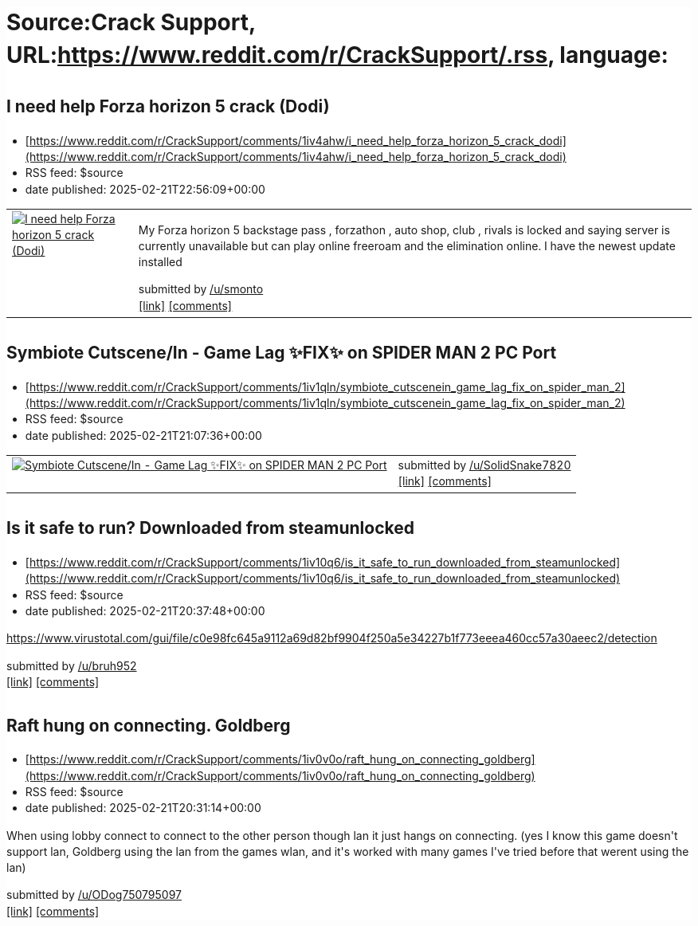 # Source:Crack Support, URL:https://www.reddit.com/r/CrackSupport/.rss, language:

## I need help Forza horizon 5 crack (Dodi)
 - [https://www.reddit.com/r/CrackSupport/comments/1iv4ahw/i_need_help_forza_horizon_5_crack_dodi](https://www.reddit.com/r/CrackSupport/comments/1iv4ahw/i_need_help_forza_horizon_5_crack_dodi)
 - RSS feed: $source
 - date published: 2025-02-21T22:56:09+00:00

<table> <tr><td> <a href="https://www.reddit.com/r/CrackSupport/comments/1iv4ahw/i_need_help_forza_horizon_5_crack_dodi/"> <img src="https://preview.redd.it/u66ugpmaokke1.jpeg?width=640&amp;crop=smart&amp;auto=webp&amp;s=7b7ddb9bb6d692a0c73516c70b7e8ec35d62bfd0" alt="I need help Forza horizon 5 crack (Dodi)" title="I need help Forza horizon 5 crack (Dodi)" /> </a> </td><td> <div class="md"><p>My Forza horizon 5 backstage pass , forzathon , auto shop, club , rivals is locked and saying server is currently unavailable but can play online freeroam and the elimination online. I have the newest update installed </p> </div> &#32; submitted by &#32; <a href="https://www.reddit.com/user/smonto"> /u/smonto </a> <br/> <span><a href="https://i.redd.it/u66ugpmaokke1.jpeg">[link]</a></span> &#32; <span><a href="https://www.reddit.com/r/CrackSupport/comments/1iv4ahw/i_need_help_forza_horizon_5_crack_dodi/">[comments]</a></span> </td></tr></table>

## Symbiote Cutscene/In - Game Lag ✨FIX✨ on SPIDER MAN 2 PC Port
 - [https://www.reddit.com/r/CrackSupport/comments/1iv1qln/symbiote_cutscenein_game_lag_fix_on_spider_man_2](https://www.reddit.com/r/CrackSupport/comments/1iv1qln/symbiote_cutscenein_game_lag_fix_on_spider_man_2)
 - RSS feed: $source
 - date published: 2025-02-21T21:07:36+00:00

<table> <tr><td> <a href="https://www.reddit.com/r/CrackSupport/comments/1iv1qln/symbiote_cutscenein_game_lag_fix_on_spider_man_2/"> <img src="https://external-preview.redd.it/VXB8i67nIlE726PSbhhwk0ufaLQDFMwXv3qSOCBPThQ.jpg?width=320&amp;crop=smart&amp;auto=webp&amp;s=fee40fa5d9848801c6f28fa16bec6ba74f99f1f7" alt="Symbiote Cutscene/In - Game Lag ✨FIX✨ on SPIDER MAN 2 PC Port" title="Symbiote Cutscene/In - Game Lag ✨FIX✨ on SPIDER MAN 2 PC Port" /> </a> </td><td> &#32; submitted by &#32; <a href="https://www.reddit.com/user/SolidSnake7820"> /u/SolidSnake7820 </a> <br/> <span><a href="https://youtube.com/watch?v=vvS35LXUG60&amp;si=NbbsFHfUce2j_hUj">[link]</a></span> &#32; <span><a href="https://www.reddit.com/r/CrackSupport/comments/1iv1qln/symbiote_cutscenein_game_lag_fix_on_spider_man_2/">[comments]</a></span> </td></tr></table>

## Is it safe to run? Downloaded from steamunlocked
 - [https://www.reddit.com/r/CrackSupport/comments/1iv10q6/is_it_safe_to_run_downloaded_from_steamunlocked](https://www.reddit.com/r/CrackSupport/comments/1iv10q6/is_it_safe_to_run_downloaded_from_steamunlocked)
 - RSS feed: $source
 - date published: 2025-02-21T20:37:48+00:00

<div class="md"><p><a href="https://www.virustotal.com/gui/file/c0e98fc645a9112a69d82bf9904f250a5e34227b1f773eeea460cc57a30aeec2/detection">https://www.virustotal.com/gui/file/c0e98fc645a9112a69d82bf9904f250a5e34227b1f773eeea460cc57a30aeec2/detection</a></p> </div> &#32; submitted by &#32; <a href="https://www.reddit.com/user/bruh952"> /u/bruh952 </a> <br/> <span><a href="https://www.reddit.com/r/CrackSupport/comments/1iv10q6/is_it_safe_to_run_downloaded_from_steamunlocked/">[link]</a></span> &#32; <span><a href="https://www.reddit.com/r/CrackSupport/comments/1iv10q6/is_it_safe_to_run_downloaded_from_steamunlocked/">[comments]</a></span>

## Raft hung on connecting. Goldberg
 - [https://www.reddit.com/r/CrackSupport/comments/1iv0v0o/raft_hung_on_connecting_goldberg](https://www.reddit.com/r/CrackSupport/comments/1iv0v0o/raft_hung_on_connecting_goldberg)
 - RSS feed: $source
 - date published: 2025-02-21T20:31:14+00:00

<div class="md"><p>When using lobby connect to connect to the other person though lan it just hangs on connecting. (yes I know this game doesn&#39;t support lan, Goldberg using the lan from the games wlan, and it&#39;s worked with many games I&#39;ve tried before that werent using the lan)</p> </div> &#32; submitted by &#32; <a href="https://www.reddit.com/user/ODog750795097"> /u/ODog750795097 </a> <br/> <span><a href="https://www.reddit.com/r/CrackSupport/comments/1iv0v0o/raft_hung_on_connecting_goldberg/">[link]</a></span> &#32; <span><a href="https://www.reddit.com/r/CrackSupport/comments/1iv0v0o/raft_hung_on_connecting_goldberg/">[comments]</a></span>
